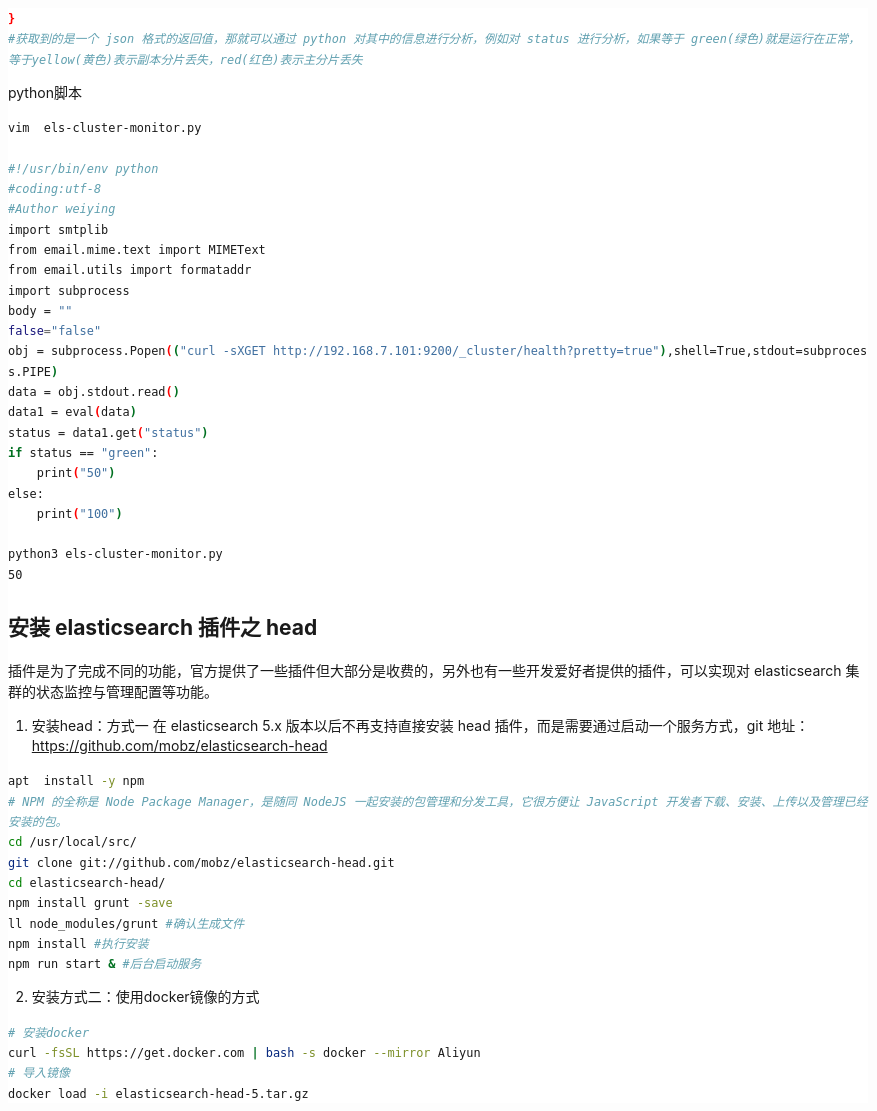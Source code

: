 ```bash
}
#获取到的是一个 json 格式的返回值，那就可以通过 python 对其中的信息进行分析，例如对 status 进行分析，如果等于 green(绿色)就是运行在正常，等于yellow(黄色)表示副本分片丢失，red(红色)表示主分片丢失
```
python脚本
```bash
vim  els-cluster-monitor.py 

#!/usr/bin/env python
#coding:utf-8
#Author weiying
import smtplib
from email.mime.text import MIMEText
from email.utils import formataddr
import subprocess
body = ""
false="false"
obj = subprocess.Popen(("curl -sXGET http://192.168.7.101:9200/_cluster/health?pretty=true"),shell=True,stdout=subprocess.PIPE)
data = obj.stdout.read()
data1 = eval(data)
status = data1.get("status")
if status == "green":
    print("50")
else:
    print("100")

python3 els-cluster-monitor.py 
50
```

## 安装 elasticsearch 插件之 head
插件是为了完成不同的功能，官方提供了一些插件但大部分是收费的，另外也有一些开发爱好者提供的插件，可以实现对 elasticsearch 集群的状态监控与管理配置等功能。

1. 安装head：方式一
在 elasticsearch 5.x 版本以后不再支持直接安装 head 插件，而是需要通过启动一个服务方式，git 地址：https://github.com/mobz/elasticsearch-head
```bash
apt  install -y npm
# NPM 的全称是 Node Package Manager，是随同 NodeJS 一起安装的包管理和分发工具，它很方便让 JavaScript 开发者下载、安装、上传以及管理已经安装的包。
cd /usr/local/src/
git clone git://github.com/mobz/elasticsearch-head.git 
cd elasticsearch-head/
npm install grunt -save
ll node_modules/grunt #确认生成文件
npm install #执行安装
npm run start & #后台启动服务
```

2. 安装方式二：使用docker镜像的方式
```bash
# 安装docker
curl -fsSL https://get.docker.com | bash -s docker --mirror Aliyun
# 导入镜像
docker load -i elasticsearch-head-5.tar.gz
```
